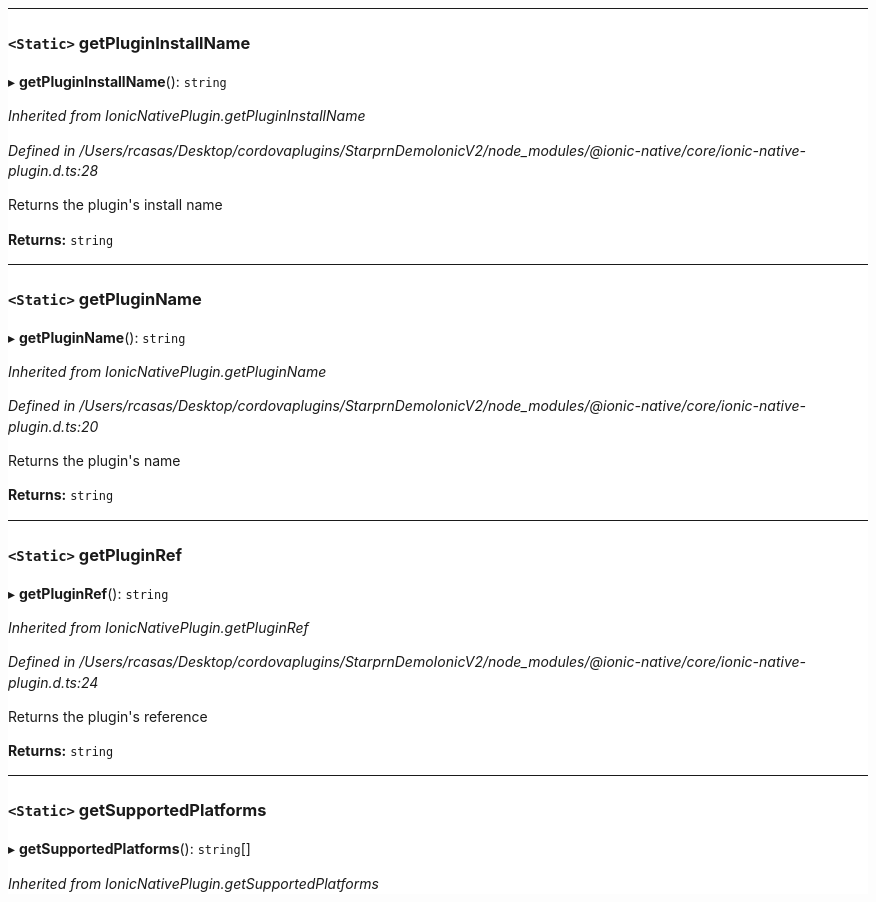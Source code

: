 ___

<a id="getplugininstallname"></a>

### `<Static>` getPluginInstallName

▸ **getPluginInstallName**(): `string`

*Inherited from IonicNativePlugin.getPluginInstallName*

*Defined in /Users/rcasas/Desktop/cordovaplugins/StarprnDemoIonicV2/node_modules/@ionic-native/core/ionic-native-plugin.d.ts:28*

Returns the plugin's install name

**Returns:** `string`

___

<a id="getpluginname"></a>

### `<Static>` getPluginName

▸ **getPluginName**(): `string`

*Inherited from IonicNativePlugin.getPluginName*

*Defined in /Users/rcasas/Desktop/cordovaplugins/StarprnDemoIonicV2/node_modules/@ionic-native/core/ionic-native-plugin.d.ts:20*

Returns the plugin's name

**Returns:** `string`

___

<a id="getpluginref"></a>

### `<Static>` getPluginRef

▸ **getPluginRef**(): `string`

*Inherited from IonicNativePlugin.getPluginRef*

*Defined in /Users/rcasas/Desktop/cordovaplugins/StarprnDemoIonicV2/node_modules/@ionic-native/core/ionic-native-plugin.d.ts:24*

Returns the plugin's reference

**Returns:** `string`

___

<a id="getsupportedplatforms"></a>

### `<Static>` getSupportedPlatforms

▸ **getSupportedPlatforms**(): `string`[]

*Inherited from IonicNativePlugin.getSupportedPlatforms*
